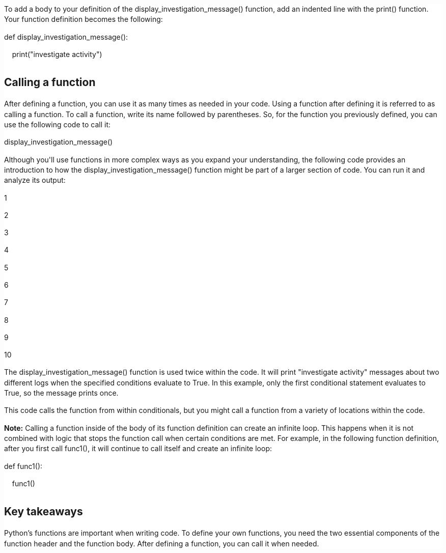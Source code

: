 To add a body to your definition of the display_investigation_message() function, add an indented line with the print() function. Your function definition becomes the following:

def display_investigation_message():

    print("investigate activity")

## Calling a function

After defining a function, you can use it as many times as needed in your code. Using a function after defining it is referred to as calling a function. To call a function, write its name followed by parentheses. So, for the function you previously defined, you can use the following code to call it:

display_investigation_message()

Although you'll use functions in more complex ways as you expand your understanding, the following code provides an introduction to how the display_investigation_message() function might be part of a larger section of code. You can run it and analyze its output:

1

2

3

4

5

6

7

8

9

10

The display_investigation_message() function is used twice within the code. It will print "investigate activity" messages about two different logs when the specified conditions evaluate to True. In this example, only the first conditional statement evaluates to True, so the message prints once.

This code calls the function from within conditionals, but you might call a function from a variety of locations within the code.

**Note:** Calling a function inside of the body of its function definition can create an infinite loop. This happens when it is not combined with logic that stops the function call when certain conditions are met. For example, in the following function definition, after you first call func1(), it will continue to call itself and create an infinite loop: 

def func1():

    func1()

## Key takeaways

Python’s functions are important when writing code. To define your own functions, you need the two essential components of the function header and the function body. After defining a function, you can call it when needed.
